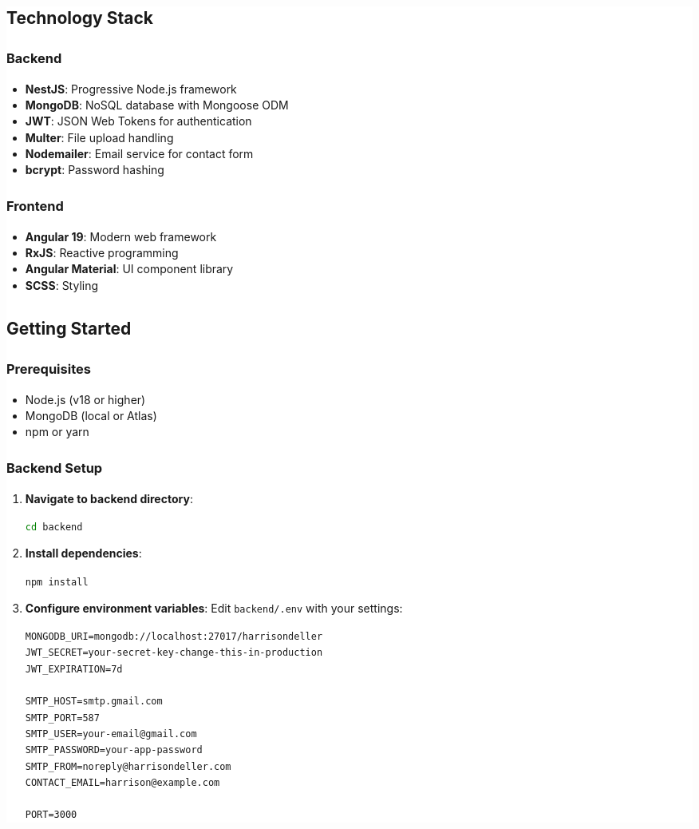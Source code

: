 ## Technology Stack

### Backend
- **NestJS**: Progressive Node.js framework
- **MongoDB**: NoSQL database with Mongoose ODM
- **JWT**: JSON Web Tokens for authentication
- **Multer**: File upload handling
- **Nodemailer**: Email service for contact form
- **bcrypt**: Password hashing

### Frontend
- **Angular 19**: Modern web framework
- **RxJS**: Reactive programming
- **Angular Material**: UI component library
- **SCSS**: Styling

## Getting Started

### Prerequisites
- Node.js (v18 or higher)
- MongoDB (local or Atlas)
- npm or yarn

### Backend Setup

1. **Navigate to backend directory**:
   ```bash
   cd backend
   ```

2. **Install dependencies**:
   ```bash
   npm install
   ```

3. **Configure environment variables**:
   Edit `backend/.env` with your settings:
   ```env
   MONGODB_URI=mongodb://localhost:27017/harrisondeller
   JWT_SECRET=your-secret-key-change-this-in-production
   JWT_EXPIRATION=7d
   
   SMTP_HOST=smtp.gmail.com
   SMTP_PORT=587
   SMTP_USER=your-email@gmail.com
   SMTP_PASSWORD=your-app-password
   SMTP_FROM=noreply@harrisondeller.com
   CONTACT_EMAIL=harrison@example.com
   
   PORT=3000
   ```
